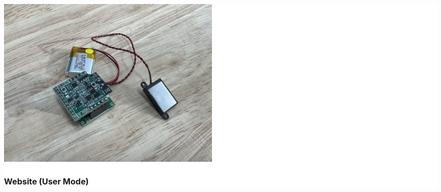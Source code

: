   <img src="assert/Img/Readme/Hardware-whole.jpg" width="48%" />
</div>

### Website (User Mode)

<div style="text-align: center;">